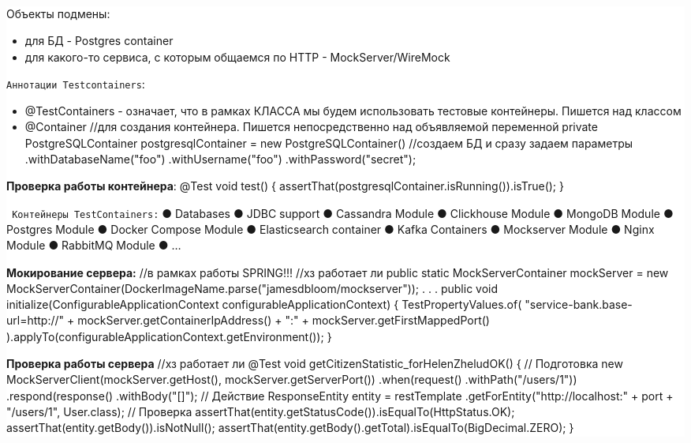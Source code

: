 Объекты подмены:
* для БД - Postgres container
* для какого-то сервиса, с которым общаемся по HTTP - MockServer/WireMock

`Аннотации Testcontainers`:
* @TestContainers - означает, что в рамках КЛАССА мы будем использовать тестовые контейнеры. Пишется над классом
* @Container //для создания контейнера. Пишется непосредственно над объявляемой переменной
private PostgreSQLContainer postgresqlContainer = new PostgreSQLContainer() //создаем БД и сразу задаем параметры
 .withDatabaseName("foo")
 .withUsername("foo")
 .withPassword("secret");

**Проверка работы контейнера**:
 @Test
 void test() {
 assertThat(postgresqlContainer.isRunning()).isTrue();
 }

` Контейнеры TestContainers:`
● Databases
● JDBC support
● Cassandra Module
● Clickhouse Module
● MongoDB Module
● Postgres Module
● Docker Compose Module
● Elasticsearch container
● Kafka Containers
● Mockserver Module
● Nginx Module
● RabbitMQ Module
● …

**Мокирование сервера:** //в рамках работы SPRING!!! //хз работает ли
 public static MockServerContainer mockServer = new
MockServerContainer(DockerImageName.parse("jamesdbloom/mockserver"));
 . . .
 public void initialize(ConfigurableApplicationContext configurableApplicationContext) {
 TestPropertyValues.of(
 "service-bank.base-url=http://" + mockServer.getContainerIpAddress() + ":" +
mockServer.getFirstMappedPort()
 ).applyTo(configurableApplicationContext.getEnvironment());
 }

**Проверка работы сервера**  //хз работает ли
@Test
 void getCitizenStatistic_forHelenZheludOK() {
 // Подготовка
 new MockServerClient(mockServer.getHost(), mockServer.getServerPort())
 .when(request()
 .withPath("/users/1"))
 .respond(response()
 .withBody("[]");
 // Действие
 ResponseEntity<User> entity = restTemplate
 .getForEntity("http://localhost:" + port + "/users/1", User.class);
 // Проверка
 assertThat(entity.getStatusCode()).isEqualTo(HttpStatus.OK);
 assertThat(entity.getBody()).isNotNull();
 assertThat(entity.getBody().getTotal).isEqualTo(BigDecimal.ZERO);
 }
